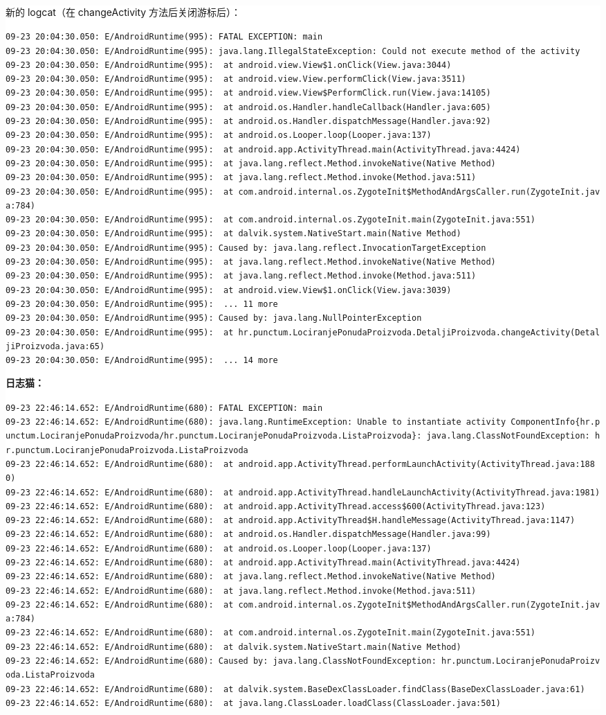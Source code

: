 新的 logcat（在 changeActivity 方法后关闭游标后）：

```
09-23 20:04:30.050: E/AndroidRuntime(995): FATAL EXCEPTION: main
09-23 20:04:30.050: E/AndroidRuntime(995): java.lang.IllegalStateException: Could not execute method of the activity
09-23 20:04:30.050: E/AndroidRuntime(995):  at android.view.View$1.onClick(View.java:3044)
09-23 20:04:30.050: E/AndroidRuntime(995):  at android.view.View.performClick(View.java:3511)
09-23 20:04:30.050: E/AndroidRuntime(995):  at android.view.View$PerformClick.run(View.java:14105)
09-23 20:04:30.050: E/AndroidRuntime(995):  at android.os.Handler.handleCallback(Handler.java:605)
09-23 20:04:30.050: E/AndroidRuntime(995):  at android.os.Handler.dispatchMessage(Handler.java:92)
09-23 20:04:30.050: E/AndroidRuntime(995):  at android.os.Looper.loop(Looper.java:137)
09-23 20:04:30.050: E/AndroidRuntime(995):  at android.app.ActivityThread.main(ActivityThread.java:4424)
09-23 20:04:30.050: E/AndroidRuntime(995):  at java.lang.reflect.Method.invokeNative(Native Method)
09-23 20:04:30.050: E/AndroidRuntime(995):  at java.lang.reflect.Method.invoke(Method.java:511)
09-23 20:04:30.050: E/AndroidRuntime(995):  at com.android.internal.os.ZygoteInit$MethodAndArgsCaller.run(ZygoteInit.java:784)
09-23 20:04:30.050: E/AndroidRuntime(995):  at com.android.internal.os.ZygoteInit.main(ZygoteInit.java:551)
09-23 20:04:30.050: E/AndroidRuntime(995):  at dalvik.system.NativeStart.main(Native Method)
09-23 20:04:30.050: E/AndroidRuntime(995): Caused by: java.lang.reflect.InvocationTargetException
09-23 20:04:30.050: E/AndroidRuntime(995):  at java.lang.reflect.Method.invokeNative(Native Method)
09-23 20:04:30.050: E/AndroidRuntime(995):  at java.lang.reflect.Method.invoke(Method.java:511)
09-23 20:04:30.050: E/AndroidRuntime(995):  at android.view.View$1.onClick(View.java:3039)
09-23 20:04:30.050: E/AndroidRuntime(995):  ... 11 more
09-23 20:04:30.050: E/AndroidRuntime(995): Caused by: java.lang.NullPointerException
09-23 20:04:30.050: E/AndroidRuntime(995):  at hr.punctum.LociranjePonudaProizvoda.DetaljiProizvoda.changeActivity(DetaljiProizvoda.java:65)
09-23 20:04:30.050: E/AndroidRuntime(995):  ... 14 more 
```

**日志猫：**

```
09-23 22:46:14.652: E/AndroidRuntime(680): FATAL EXCEPTION: main
09-23 22:46:14.652: E/AndroidRuntime(680): java.lang.RuntimeException: Unable to instantiate activity ComponentInfo{hr.punctum.LociranjePonudaProizvoda/hr.punctum.LociranjePonudaProizvoda.ListaProizvoda}: java.lang.ClassNotFoundException: hr.punctum.LociranjePonudaProizvoda.ListaProizvoda
09-23 22:46:14.652: E/AndroidRuntime(680):  at android.app.ActivityThread.performLaunchActivity(ActivityThread.java:1880)
09-23 22:46:14.652: E/AndroidRuntime(680):  at android.app.ActivityThread.handleLaunchActivity(ActivityThread.java:1981)
09-23 22:46:14.652: E/AndroidRuntime(680):  at android.app.ActivityThread.access$600(ActivityThread.java:123)
09-23 22:46:14.652: E/AndroidRuntime(680):  at android.app.ActivityThread$H.handleMessage(ActivityThread.java:1147)
09-23 22:46:14.652: E/AndroidRuntime(680):  at android.os.Handler.dispatchMessage(Handler.java:99)
09-23 22:46:14.652: E/AndroidRuntime(680):  at android.os.Looper.loop(Looper.java:137)
09-23 22:46:14.652: E/AndroidRuntime(680):  at android.app.ActivityThread.main(ActivityThread.java:4424)
09-23 22:46:14.652: E/AndroidRuntime(680):  at java.lang.reflect.Method.invokeNative(Native Method)
09-23 22:46:14.652: E/AndroidRuntime(680):  at java.lang.reflect.Method.invoke(Method.java:511)
09-23 22:46:14.652: E/AndroidRuntime(680):  at com.android.internal.os.ZygoteInit$MethodAndArgsCaller.run(ZygoteInit.java:784)
09-23 22:46:14.652: E/AndroidRuntime(680):  at com.android.internal.os.ZygoteInit.main(ZygoteInit.java:551)
09-23 22:46:14.652: E/AndroidRuntime(680):  at dalvik.system.NativeStart.main(Native Method)
09-23 22:46:14.652: E/AndroidRuntime(680): Caused by: java.lang.ClassNotFoundException: hr.punctum.LociranjePonudaProizvoda.ListaProizvoda
09-23 22:46:14.652: E/AndroidRuntime(680):  at dalvik.system.BaseDexClassLoader.findClass(BaseDexClassLoader.java:61)
09-23 22:46:14.652: E/AndroidRuntime(680):  at java.lang.ClassLoader.loadClass(ClassLoader.java:501)
```